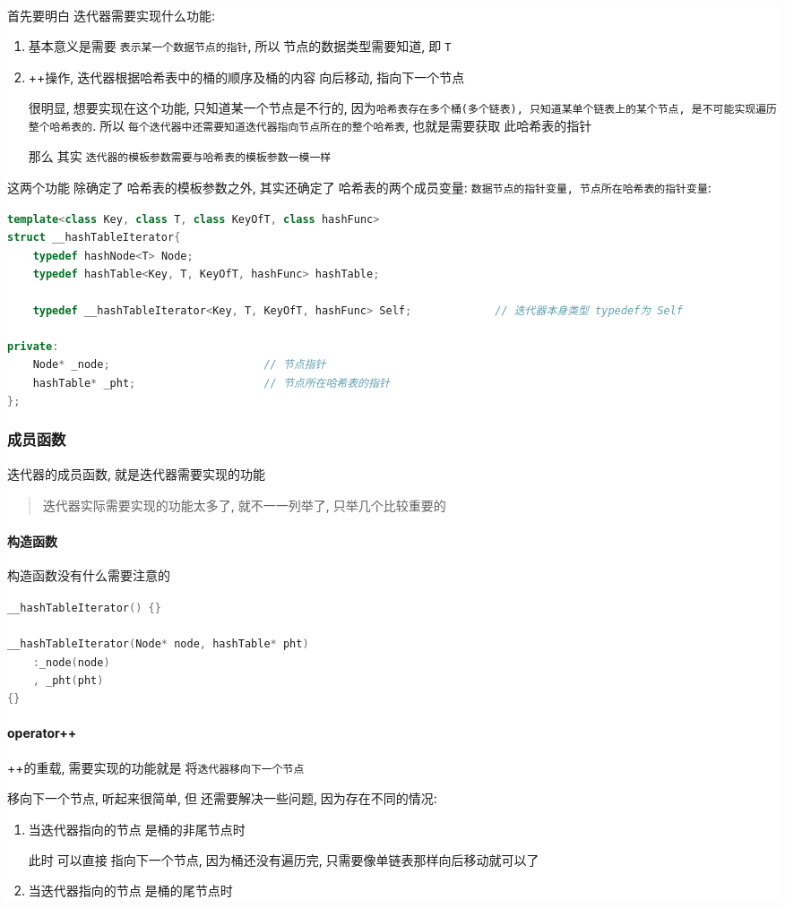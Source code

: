 首先要明白 迭代器需要实现什么功能:

1. 基本意义是需要 `表示某一个数据节点的指针`, 所以 节点的数据类型需要知道, 即 `T`

2. ++操作, 迭代器根据哈希表中的桶的顺序及桶的内容 向后移动, 指向下一个节点

	很明显, 想要实现在这个功能, 只知道某一个节点是不行的, 因为`哈希表存在多个桶(多个链表), 只知道某单个链表上的某个节点, 是不可能实现遍历整个哈希表的`. 所以 `每个迭代器中还需要知道迭代器指向节点所在的整个哈希表`, 也就是需要获取 此哈希表的指针

	那么 其实 `迭代器的模板参数需要与哈希表的模板参数一模一样`

这两个功能 除确定了 哈希表的模板参数之外, 其实还确定了 哈希表的两个成员变量: `数据节点的指针变量, 节点所在哈希表的指针变量`:

```cpp
template<class Key, class T, class KeyOfT, class hashFunc>
struct __hashTableIterator{
	typedef hashNode<T> Node;
	typedef hashTable<Key, T, KeyOfT, hashFunc> hashTable;
    
	typedef __hashTableIterator<Key, T, KeyOfT, hashFunc> Self;				// 迭代器本身类型 typedef为 Self

private:
	Node* _node;					    // 节点指针
	hashTable* _pht;					// 节点所在哈希表的指针
};
```

### 成员函数

迭代器的成员函数, 就是迭代器需要实现的功能

> 迭代器实际需要实现的功能太多了, 就不一一列举了, 只举几个比较重要的

#### 构造函数

构造函数没有什么需要注意的

```cpp
__hashTableIterator() {}

__hashTableIterator(Node* node, hashTable* pht)
	:_node(node)
	, _pht(pht)
{}
```

#### operator++

++的重载, 需要实现的功能就是 将`迭代器移向下一个节点`

移向下一个节点, 听起来很简单, 但 还需要解决一些问题, 因为存在不同的情况:

1. 当迭代器指向的节点 是桶的非尾节点时

	此时 可以直接 指向下一个节点, 因为桶还没有遍历完, 只需要像单链表那样向后移动就可以了

2. 当迭代器指向的节点 是桶的尾节点时
